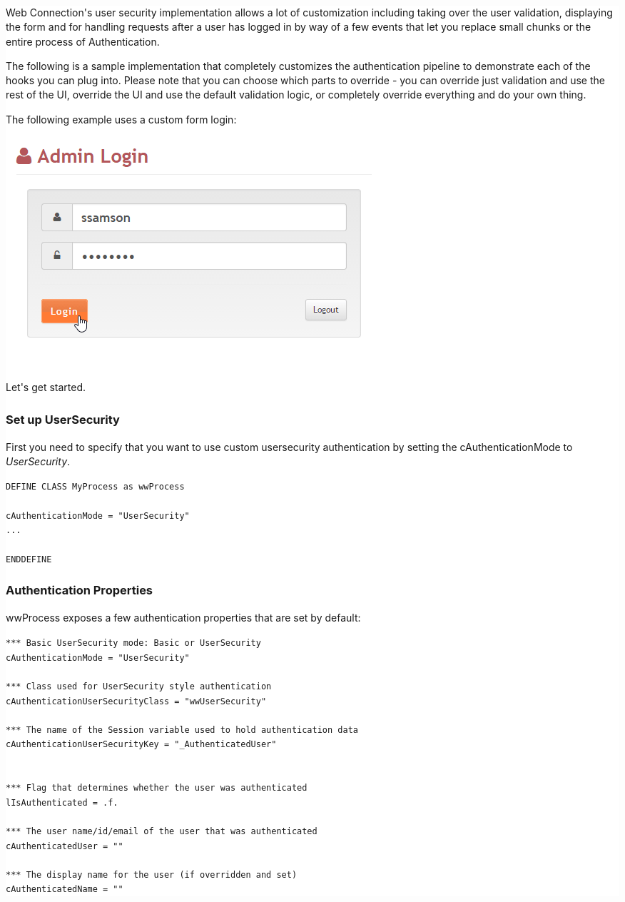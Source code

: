 ﻿Web Connection's user security implementation allows a lot of customization including taking over the user validation, displaying the form and for handling requests after a user has logged in by way of a few events that let you replace small chunks or the entire process of Authentication.

The following is a sample implementation that completely customizes the authentication pipeline to demonstrate each of the hooks you can plug into. Please note that you can choose which parts to override - you can override just validation and use the rest of the UI, override the UI and use the default validation logic, or completely override everything and do your own thing.

The following example uses a custom form login:

![](IMAGES/misc/CustomUserSecurityLogin.png)

Let's get started.

### Set up UserSecurity
First you need to specify that you want to use custom usersecurity authentication by setting the cAuthenticationMode to *UserSecurity*.

```foxpro
DEFINE CLASS MyProcess as wwProcess

cAuthenticationMode = "UserSecurity"
...

ENDDEFINE
```

### Authentication Properties
wwProcess exposes a few authentication properties that are set by default:

```foxpro
*** Basic UserSecurity mode: Basic or UserSecurity
cAuthenticationMode = "UserSecurity"

*** Class used for UserSecurity style authentication
cAuthenticationUserSecurityClass = "wwUserSecurity"

*** The name of the Session variable used to hold authentication data
cAuthenticationUserSecurityKey = "_AuthenticatedUser"


*** Flag that determines whether the user was authenticated
lIsAuthenticated = .f.

*** The user name/id/email of the user that was authenticated
cAuthenticatedUser = ""

*** The display name for the user (if overridden and set)
cAuthenticatedName = ""
```